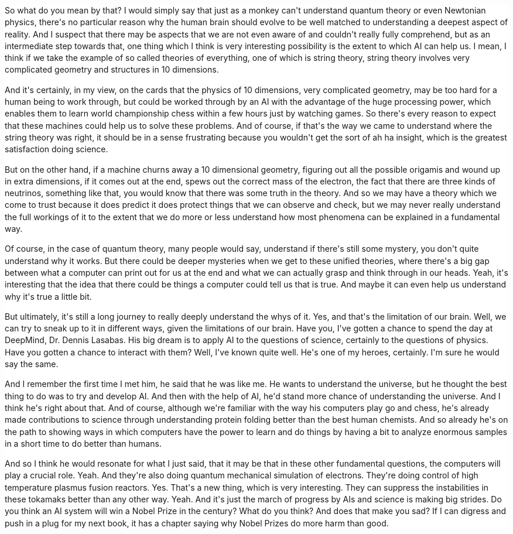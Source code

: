 So what do you mean by that? I would simply say that just as a monkey can't understand quantum theory or even Newtonian physics, there's no particular reason why the human brain should evolve to be well matched to understanding a deepest aspect of reality. And I suspect that there may be aspects that we are not even aware of and couldn't really fully comprehend, but as an intermediate step towards that, one thing which I think is very interesting possibility is the extent to which AI can help us. I mean, I think if we take the example of so called theories of everything, one of which is string theory, string theory involves very complicated geometry and structures in 10 dimensions.

And it's certainly, in my view, on the cards that the physics of 10 dimensions, very complicated geometry, may be too hard for a human being to work through, but could be worked through by an AI with the advantage of the huge processing power, which enables them to learn world championship chess within a few hours just by watching games. So there's every reason to expect that these machines could help us to solve these problems. And of course, if that's the way we came to understand where the string theory was right, it should be in a sense frustrating because you wouldn't get the sort of ah ha insight, which is the greatest satisfaction doing science.

But on the other hand, if a machine churns away a 10 dimensional geometry, figuring out all the possible origamis and wound up in extra dimensions, if it comes out at the end, spews out the correct mass of the electron, the fact that there are three kinds of neutrinos, something like that, you would know that there was some truth in the theory. And so we may have a theory which we come to trust because it does predict it does protect things that we can observe and check, but we may never really understand the full workings of it to the extent that we do more or less understand how most phenomena can be explained in a fundamental way.

Of course, in the case of quantum theory, many people would say, understand if there's still some mystery, you don't quite understand why it works. But there could be deeper mysteries when we get to these unified theories, where there's a big gap between what a computer can print out for us at the end and what we can actually grasp and think through in our heads. Yeah, it's interesting that the idea that there could be things a computer could tell us that is true. And maybe it can even help us understand why it's true a little bit.

But ultimately, it's still a long journey to really deeply understand the whys of it. Yes, and that's the limitation of our brain. Well, we can try to sneak up to it in different ways, given the limitations of our brain. Have you, I've gotten a chance to spend the day at DeepMind, Dr. Dennis Lasabas. His big dream is to apply AI to the questions of science, certainly to the questions of physics. Have you gotten a chance to interact with them? Well, I've known quite well. He's one of my heroes, certainly. I'm sure he would say the same.

And I remember the first time I met him, he said that he was like me. He wants to understand the universe, but he thought the best thing to do was to try and develop AI. And then with the help of AI, he'd stand more chance of understanding the universe. And I think he's right about that. And of course, although we're familiar with the way his computers play go and chess, he's already made contributions to science through understanding protein folding better than the best human chemists. And so already he's on the path to showing ways in which computers have the power to learn and do things by having a bit to analyze enormous samples in a short time to do better than humans.

And so I think he would resonate for what I just said, that it may be that in these other fundamental questions, the computers will play a crucial role. Yeah. And they're also doing quantum mechanical simulation of electrons. They're doing control of high temperature plasmus fusion reactors. Yes. That's a new thing, which is very interesting. They can suppress the instabilities in these tokamaks better than any other way. Yeah. And it's just the march of progress by AIs and science is making big strides. Do you think an AI system will win a Nobel Prize in the century? What do you think? And does that make you sad? If I can digress and push in a plug for my next book, it has a chapter saying why Nobel Prizes do more harm than good.
